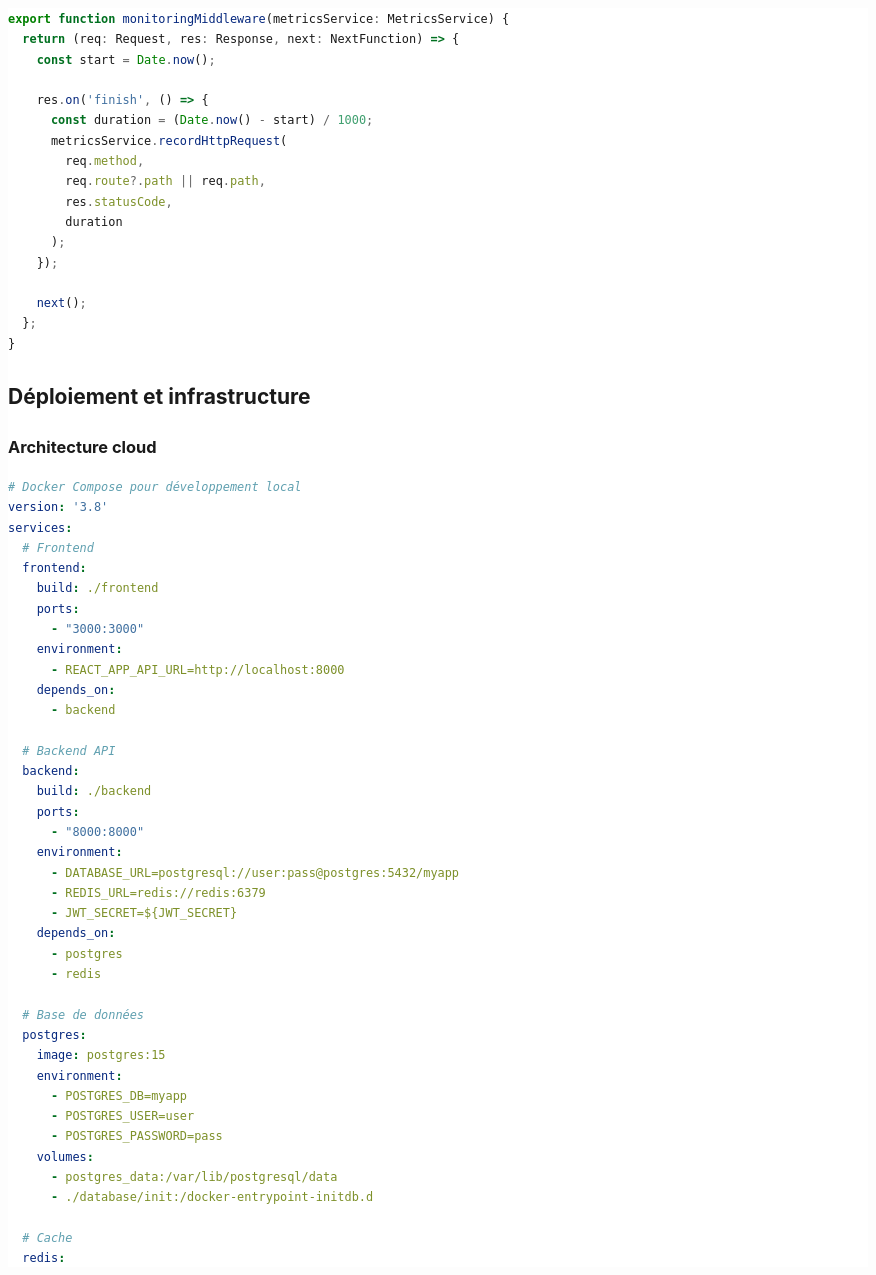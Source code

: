 ```typescript
export function monitoringMiddleware(metricsService: MetricsService) {
  return (req: Request, res: Response, next: NextFunction) => {
    const start = Date.now();

    res.on('finish', () => {
      const duration = (Date.now() - start) / 1000;
      metricsService.recordHttpRequest(
        req.method,
        req.route?.path || req.path,
        res.statusCode,
        duration
      );
    });

    next();
  };
}
```

## Déploiement et infrastructure

### Architecture cloud

```yaml
# Docker Compose pour développement local
version: '3.8'
services:
  # Frontend
  frontend:
    build: ./frontend
    ports:
      - "3000:3000"
    environment:
      - REACT_APP_API_URL=http://localhost:8000
    depends_on:
      - backend

  # Backend API
  backend:
    build: ./backend
    ports:
      - "8000:8000"
    environment:
      - DATABASE_URL=postgresql://user:pass@postgres:5432/myapp
      - REDIS_URL=redis://redis:6379
      - JWT_SECRET=${JWT_SECRET}
    depends_on:
      - postgres
      - redis

  # Base de données
  postgres:
    image: postgres:15
    environment:
      - POSTGRES_DB=myapp
      - POSTGRES_USER=user
      - POSTGRES_PASSWORD=pass
    volumes:
      - postgres_data:/var/lib/postgresql/data
      - ./database/init:/docker-entrypoint-initdb.d

  # Cache
  redis:
```